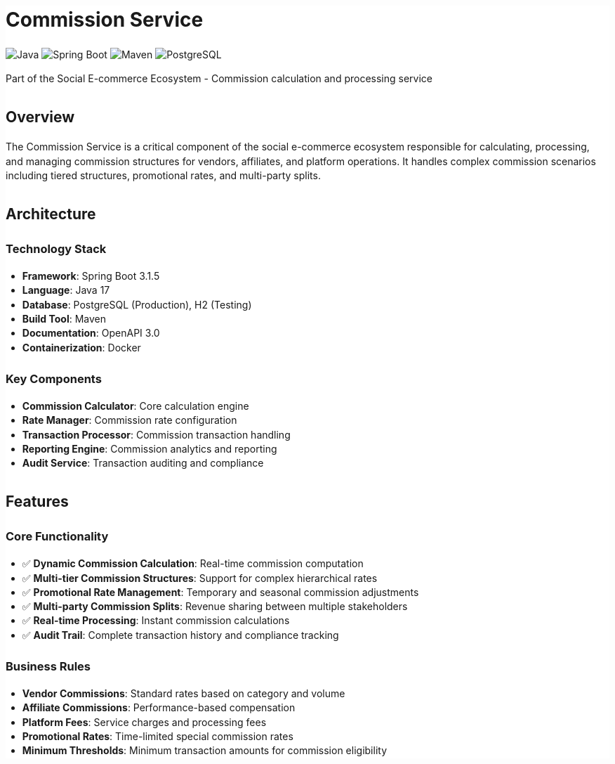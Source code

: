 # Commission Service

![Java](https://img.shields.io/badge/Java-17-blue.svg)
![Spring Boot](https://img.shields.io/badge/Spring%20Boot-3.1.5-green.svg)
![Maven](https://img.shields.io/badge/Maven-3.8+-red.svg)
![PostgreSQL](https://img.shields.io/badge/PostgreSQL-15+-blue.svg)

Part of the Social E-commerce Ecosystem - Commission calculation and processing service

## Overview

The Commission Service is a critical component of the social e-commerce ecosystem responsible for calculating, processing, and managing commission structures for vendors, affiliates, and platform operations. It handles complex commission scenarios including tiered structures, promotional rates, and multi-party splits.

## Architecture

### Technology Stack
- **Framework**: Spring Boot 3.1.5
- **Language**: Java 17
- **Database**: PostgreSQL (Production), H2 (Testing)
- **Build Tool**: Maven
- **Documentation**: OpenAPI 3.0
- **Containerization**: Docker

### Key Components
- **Commission Calculator**: Core calculation engine
- **Rate Manager**: Commission rate configuration
- **Transaction Processor**: Commission transaction handling
- **Reporting Engine**: Commission analytics and reporting
- **Audit Service**: Transaction auditing and compliance

## Features

### Core Functionality
- ✅ **Dynamic Commission Calculation**: Real-time commission computation
- ✅ **Multi-tier Commission Structures**: Support for complex hierarchical rates
- ✅ **Promotional Rate Management**: Temporary and seasonal commission adjustments
- ✅ **Multi-party Commission Splits**: Revenue sharing between multiple stakeholders
- ✅ **Real-time Processing**: Instant commission calculations
- ✅ **Audit Trail**: Complete transaction history and compliance tracking

### Business Rules
- **Vendor Commissions**: Standard rates based on category and volume
- **Affiliate Commissions**: Performance-based compensation
- **Platform Fees**: Service charges and processing fees
- **Promotional Rates**: Time-limited special commission rates
- **Minimum Thresholds**: Minimum transaction amounts for commission eligibility
